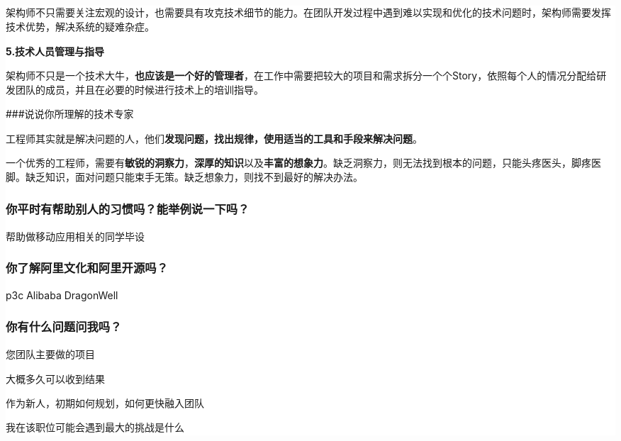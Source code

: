 架构师不只需要关注宏观的设计，也需要具有攻克技术细节的能力。在团队开发过程中遇到难以实现和优化的技术问题时，架构师需要发挥技术优势，解决系统的疑难杂症。

**5.技术人员管理与指导**

架构师不只是一个技术大牛，**也应该是一个好的管理者**，在工作中需要把较大的项目和需求拆分一个个Story，依照每个人的情况分配给研发团队的成员，并且在必要的时候进行技术上的培训指导。

###说说你所理解的技术专家

工程师其实就是解决问题的人，他们**发现问题，找出规律，使用适当的工具和手段来解决问题**。

一个优秀的工程师，需要有**敏锐的洞察力**，**深厚的知识**以及**丰富的想象力**。缺乏洞察力，则无法找到根本的问题，只能头疼医头，脚疼医脚。缺乏知识，面对问题只能束手无策。缺乏想象力，则找不到最好的解决办法。

### 你平时有帮助别人的习惯吗？能举例说一下吗？

帮助做移动应用相关的同学毕设

### 你了解阿里文化和阿里开源吗？

p3c Alibaba DragonWell

### 你有什么问题问我吗？

您团队主要做的项目

大概多久可以收到结果

作为新人，初期如何规划，如何更快融入团队

我在该职位可能会遇到最大的挑战是什么

